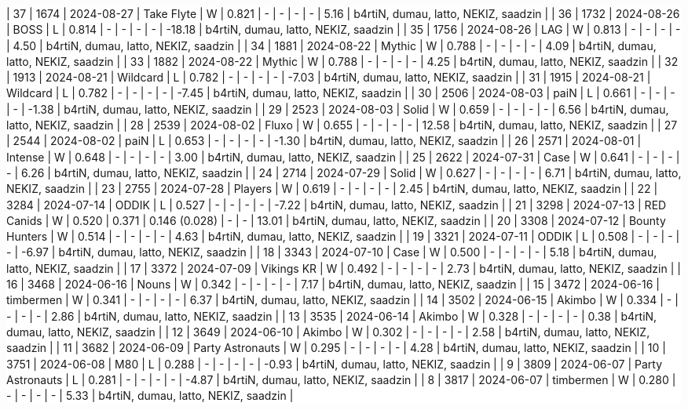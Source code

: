 |           37 |     1674 | 2024-08-27 | Take Flyte       | W   | 0.821      | -            | -                | -                | -         |     5.16 | b4rtiN, dumau, latto, NEKIZ, saadzin |
|           36 |     1732 | 2024-08-26 | BOSS             | L   | 0.814      | -            | -                | -                | -         |   -18.18 | b4rtiN, dumau, latto, NEKIZ, saadzin |
|           35 |     1756 | 2024-08-26 | LAG              | W   | 0.813      | -            | -                | -                | -         |     4.50 | b4rtiN, dumau, latto, NEKIZ, saadzin |
|           34 |     1881 | 2024-08-22 | Mythic           | W   | 0.788      | -            | -                | -                | -         |     4.09 | b4rtiN, dumau, latto, NEKIZ, saadzin |
|           33 |     1882 | 2024-08-22 | Mythic           | W   | 0.788      | -            | -                | -                | -         |     4.25 | b4rtiN, dumau, latto, NEKIZ, saadzin |
|           32 |     1913 | 2024-08-21 | Wildcard         | L   | 0.782      | -            | -                | -                | -         |    -7.03 | b4rtiN, dumau, latto, NEKIZ, saadzin |
|           31 |     1915 | 2024-08-21 | Wildcard         | L   | 0.782      | -            | -                | -                | -         |    -7.45 | b4rtiN, dumau, latto, NEKIZ, saadzin |
|           30 |     2506 | 2024-08-03 | paiN             | L   | 0.661      | -            | -                | -                | -         |    -1.38 | b4rtiN, dumau, latto, NEKIZ, saadzin |
|           29 |     2523 | 2024-08-03 | Solid            | W   | 0.659      | -            | -                | -                | -         |     6.56 | b4rtiN, dumau, latto, NEKIZ, saadzin |
|           28 |     2539 | 2024-08-02 | Fluxo            | W   | 0.655      | -            | -                | -                | -         |    12.58 | b4rtiN, dumau, latto, NEKIZ, saadzin |
|           27 |     2544 | 2024-08-02 | paiN             | L   | 0.653      | -            | -                | -                | -         |    -1.30 | b4rtiN, dumau, latto, NEKIZ, saadzin |
|           26 |     2571 | 2024-08-01 | Intense          | W   | 0.648      | -            | -                | -                | -         |     3.00 | b4rtiN, dumau, latto, NEKIZ, saadzin |
|           25 |     2622 | 2024-07-31 | Case             | W   | 0.641      | -            | -                | -                | -         |     6.26 | b4rtiN, dumau, latto, NEKIZ, saadzin |
|           24 |     2714 | 2024-07-29 | Solid            | W   | 0.627      | -            | -                | -                | -         |     6.71 | b4rtiN, dumau, latto, NEKIZ, saadzin |
|           23 |     2755 | 2024-07-28 | Players          | W   | 0.619      | -            | -                | -                | -         |     2.45 | b4rtiN, dumau, latto, NEKIZ, saadzin |
|           22 |     3284 | 2024-07-14 | ODDIK            | L   | 0.527      | -            | -                | -                | -         |    -7.22 | b4rtiN, dumau, latto, NEKIZ, saadzin |
|           21 |     3298 | 2024-07-13 | RED Canids       | W   | 0.520      | 0.371        | 0.146 (0.028)    | -                | -         |    13.01 | b4rtiN, dumau, latto, NEKIZ, saadzin |
|           20 |     3308 | 2024-07-12 | Bounty Hunters   | W   | 0.514      | -            | -                | -                | -         |     4.63 | b4rtiN, dumau, latto, NEKIZ, saadzin |
|           19 |     3321 | 2024-07-11 | ODDIK            | L   | 0.508      | -            | -                | -                | -         |    -6.97 | b4rtiN, dumau, latto, NEKIZ, saadzin |
|           18 |     3343 | 2024-07-10 | Case             | W   | 0.500      | -            | -                | -                | -         |     5.18 | b4rtiN, dumau, latto, NEKIZ, saadzin |
|           17 |     3372 | 2024-07-09 | Vikings KR       | W   | 0.492      | -            | -                | -                | -         |     2.73 | b4rtiN, dumau, latto, NEKIZ, saadzin |
|           16 |     3468 | 2024-06-16 | Nouns            | W   | 0.342      | -            | -                | -                | -         |     7.17 | b4rtiN, dumau, latto, NEKIZ, saadzin |
|           15 |     3472 | 2024-06-16 | timbermen        | W   | 0.341      | -            | -                | -                | -         |     6.37 | b4rtiN, dumau, latto, NEKIZ, saadzin |
|           14 |     3502 | 2024-06-15 | Akimbo           | W   | 0.334      | -            | -                | -                | -         |     2.86 | b4rtiN, dumau, latto, NEKIZ, saadzin |
|           13 |     3535 | 2024-06-14 | Akimbo           | W   | 0.328      | -            | -                | -                | -         |     0.38 | b4rtiN, dumau, latto, NEKIZ, saadzin |
|           12 |     3649 | 2024-06-10 | Akimbo           | W   | 0.302      | -            | -                | -                | -         |     2.58 | b4rtiN, dumau, latto, NEKIZ, saadzin |
|           11 |     3682 | 2024-06-09 | Party Astronauts | W   | 0.295      | -            | -                | -                | -         |     4.28 | b4rtiN, dumau, latto, NEKIZ, saadzin |
|           10 |     3751 | 2024-06-08 | M80              | L   | 0.288      | -            | -                | -                | -         |    -0.93 | b4rtiN, dumau, latto, NEKIZ, saadzin |
|            9 |     3809 | 2024-06-07 | Party Astronauts | L   | 0.281      | -            | -                | -                | -         |    -4.87 | b4rtiN, dumau, latto, NEKIZ, saadzin |
|            8 |     3817 | 2024-06-07 | timbermen        | W   | 0.280      | -            | -                | -                | -         |     5.33 | b4rtiN, dumau, latto, NEKIZ, saadzin |